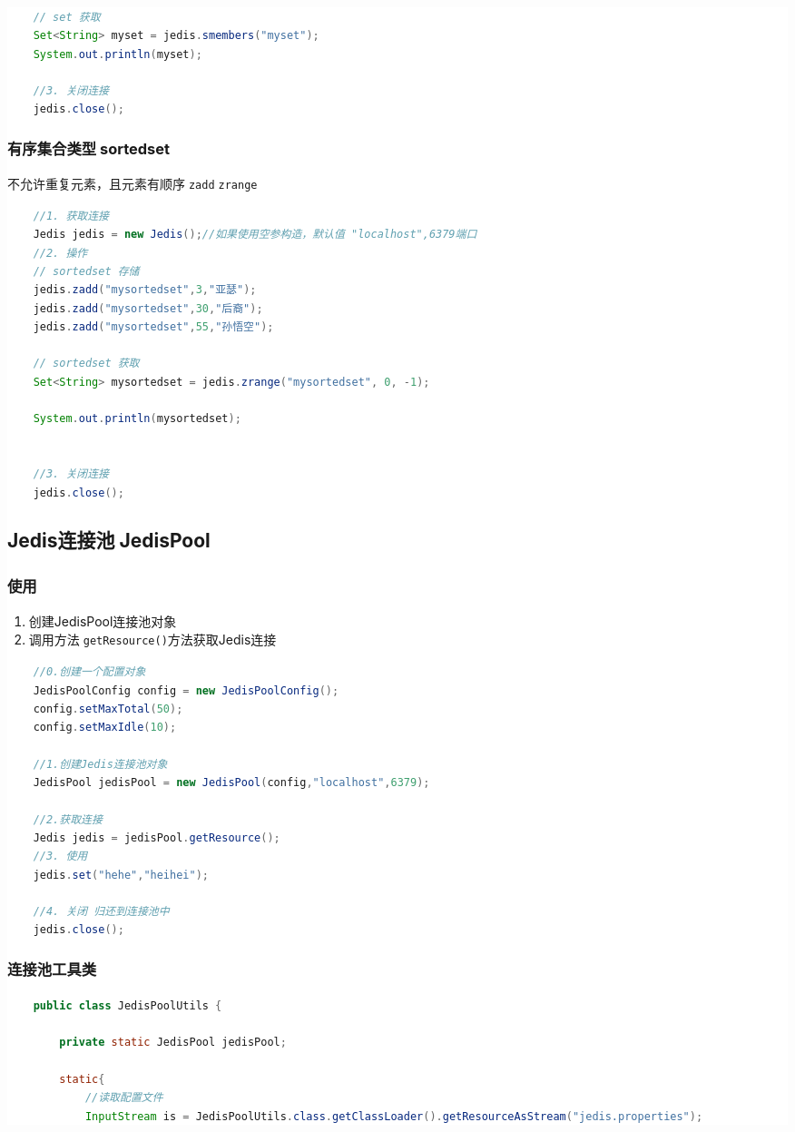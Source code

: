 ```java
    // set 获取
    Set<String> myset = jedis.smembers("myset");
    System.out.println(myset);

    //3. 关闭连接
    jedis.close();
```

### 有序集合类型 sortedset
不允许重复元素，且元素有顺序
`zadd`
`zrange`
```java
    //1. 获取连接
    Jedis jedis = new Jedis();//如果使用空参构造，默认值 "localhost",6379端口
    //2. 操作
    // sortedset 存储
    jedis.zadd("mysortedset",3,"亚瑟");
    jedis.zadd("mysortedset",30,"后裔");
    jedis.zadd("mysortedset",55,"孙悟空");

    // sortedset 获取
    Set<String> mysortedset = jedis.zrange("mysortedset", 0, -1);

    System.out.println(mysortedset);


    //3. 关闭连接
    jedis.close();
```

## Jedis连接池 JedisPool
### 使用
1. 创建JedisPool连接池对象
2. 调用方法 `getResource()`方法获取Jedis连接
```java
    //0.创建一个配置对象
    JedisPoolConfig config = new JedisPoolConfig();
    config.setMaxTotal(50);
    config.setMaxIdle(10);

    //1.创建Jedis连接池对象
    JedisPool jedisPool = new JedisPool(config,"localhost",6379);

    //2.获取连接
    Jedis jedis = jedisPool.getResource();
    //3. 使用
    jedis.set("hehe","heihei");

    //4. 关闭 归还到连接池中
    jedis.close();
```
### 连接池工具类
```java
    public class JedisPoolUtils {

        private static JedisPool jedisPool;
    
        static{
            //读取配置文件
            InputStream is = JedisPoolUtils.class.getClassLoader().getResourceAsStream("jedis.properties");
```